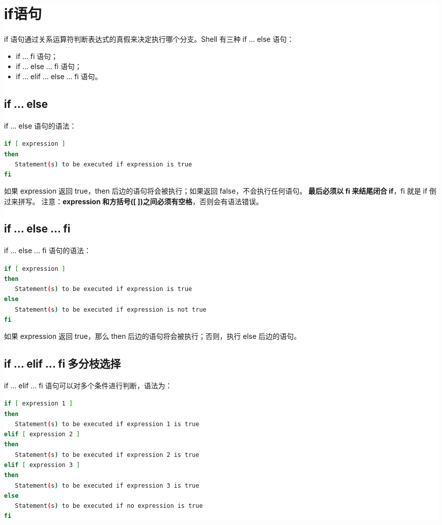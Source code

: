# if语句

if 语句通过关系运算符判断表达式的真假来决定执行哪个分支。Shell 有三种 if ... else 语句：

- if ... fi 语句；
- if ... else ... fi 语句；
- if ... elif ... else ... fi 语句。

## if ... else 

if ... else 语句的语法：

```bash
if [ expression ]
then
   Statement(s) to be executed if expression is true
fi
```

如果 expression 返回 true，then 后边的语句将会被执行；如果返回 false，不会执行任何语句。
**最后必须以 fi 来结尾闭合 if**，fi 就是 if 倒过来拼写。
注意：**expression 和方括号([ ])之间必须有空格**，否则会有语法错误。

## if ... else ... fi 

if ... else ... fi 语句的语法：

```bash
if [ expression ]
then
   Statement(s) to be executed if expression is true
else
   Statement(s) to be executed if expression is not true
fi
```

如果 expression 返回 true，那么 then 后边的语句将会被执行；否则，执行 else 后边的语句。

## if ... elif ... fi 多分枝选择

if ... elif ... fi 语句可以对多个条件进行判断，语法为：

```bash
if [ expression 1 ]
then
   Statement(s) to be executed if expression 1 is true
elif [ expression 2 ]
then
   Statement(s) to be executed if expression 2 is true
elif [ expression 3 ]
then
   Statement(s) to be executed if expression 3 is true
else
   Statement(s) to be executed if no expression is true
fi
```

